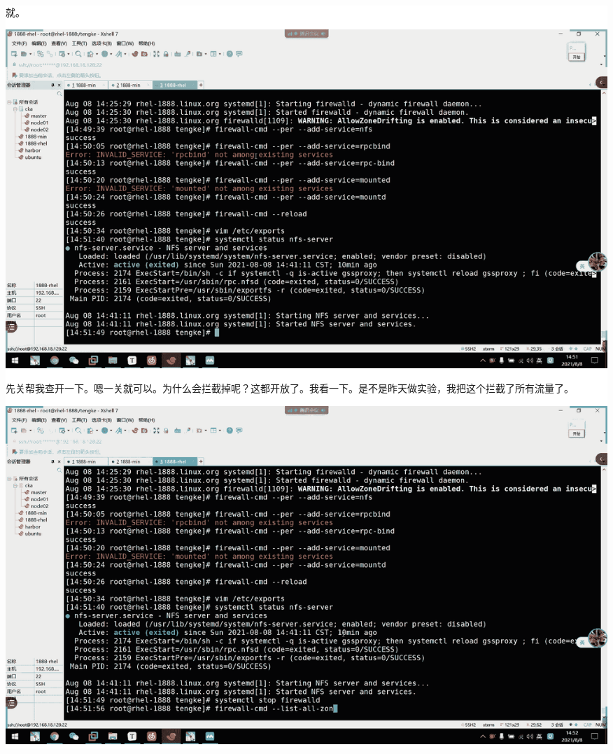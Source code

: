 就。

![](img/cbfa4d76ff222819e4f3f11d4932f690_43.png)

先关帮我查开一下。嗯一关就可以。为什么会拦截掉呢？这都开放了。我看一下。是不是昨天做实验，我把这个拦截了所有流量了。



![](img/cbfa4d76ff222819e4f3f11d4932f690_45.png)
